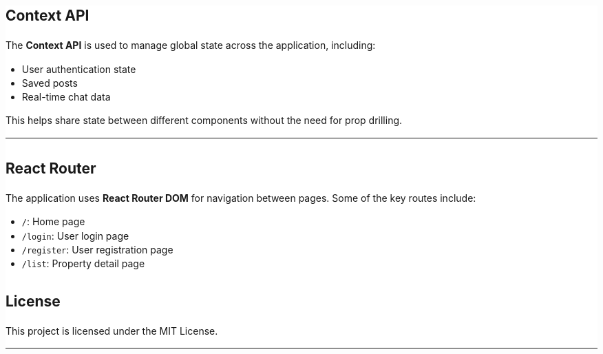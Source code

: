 ## Context API

The **Context API** is used to manage global state across the application, including:

- User authentication state
- Saved posts
- Real-time chat data

This helps share state between different components without the need for prop drilling.

---

## React Router

The application uses **React Router DOM** for navigation between pages. Some of the key routes include:

- `/`: Home page
- `/login`: User login page
- `/register`: User registration page
- `/list`: Property detail page

## License

This project is licensed under the MIT License.

---

